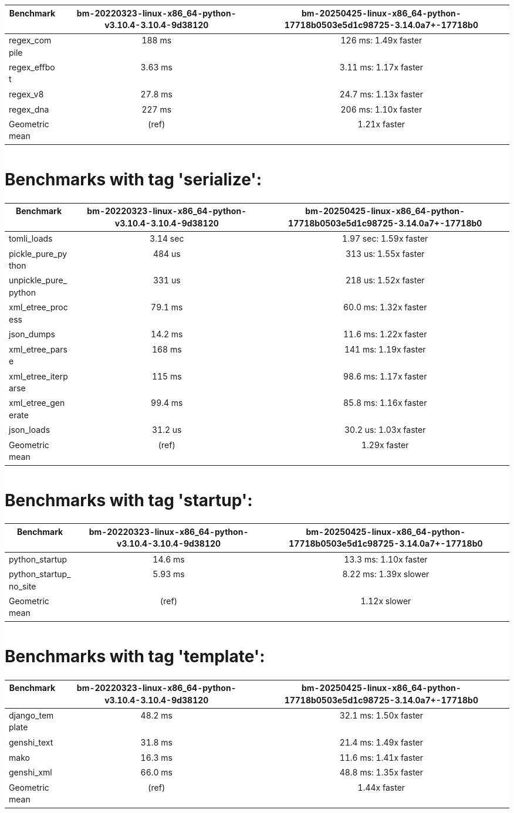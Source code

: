 | Benchmark      | bm-20220323-linux-x86_64-python-v3.10.4-3.10.4-9d38120 | bm-20250425-linux-x86_64-python-17718b0503e5d1c98725-3.14.0a7+-17718b0 |
|----------------|:------------------------------------------------------:|:----------------------------------------------------------------------:|
| regex_compile  | 188 ms                                                 | 126 ms: 1.49x faster                                                   |
| regex_effbot   | 3.63 ms                                                | 3.11 ms: 1.17x faster                                                  |
| regex_v8       | 27.8 ms                                                | 24.7 ms: 1.13x faster                                                  |
| regex_dna      | 227 ms                                                 | 206 ms: 1.10x faster                                                   |
| Geometric mean | (ref)                                                  | 1.21x faster                                                           |

Benchmarks with tag 'serialize':
================================

| Benchmark            | bm-20220323-linux-x86_64-python-v3.10.4-3.10.4-9d38120 | bm-20250425-linux-x86_64-python-17718b0503e5d1c98725-3.14.0a7+-17718b0 |
|----------------------|:------------------------------------------------------:|:----------------------------------------------------------------------:|
| tomli_loads          | 3.14 sec                                               | 1.97 sec: 1.59x faster                                                 |
| pickle_pure_python   | 484 us                                                 | 313 us: 1.55x faster                                                   |
| unpickle_pure_python | 331 us                                                 | 218 us: 1.52x faster                                                   |
| xml_etree_process    | 79.1 ms                                                | 60.0 ms: 1.32x faster                                                  |
| json_dumps           | 14.2 ms                                                | 11.6 ms: 1.22x faster                                                  |
| xml_etree_parse      | 168 ms                                                 | 141 ms: 1.19x faster                                                   |
| xml_etree_iterparse  | 115 ms                                                 | 98.6 ms: 1.17x faster                                                  |
| xml_etree_generate   | 99.4 ms                                                | 85.8 ms: 1.16x faster                                                  |
| json_loads           | 31.2 us                                                | 30.2 us: 1.03x faster                                                  |
| Geometric mean       | (ref)                                                  | 1.29x faster                                                           |

Benchmarks with tag 'startup':
==============================

| Benchmark              | bm-20220323-linux-x86_64-python-v3.10.4-3.10.4-9d38120 | bm-20250425-linux-x86_64-python-17718b0503e5d1c98725-3.14.0a7+-17718b0 |
|------------------------|:------------------------------------------------------:|:----------------------------------------------------------------------:|
| python_startup         | 14.6 ms                                                | 13.3 ms: 1.10x faster                                                  |
| python_startup_no_site | 5.93 ms                                                | 8.22 ms: 1.39x slower                                                  |
| Geometric mean         | (ref)                                                  | 1.12x slower                                                           |

Benchmarks with tag 'template':
===============================

| Benchmark       | bm-20220323-linux-x86_64-python-v3.10.4-3.10.4-9d38120 | bm-20250425-linux-x86_64-python-17718b0503e5d1c98725-3.14.0a7+-17718b0 |
|-----------------|:------------------------------------------------------:|:----------------------------------------------------------------------:|
| django_template | 48.2 ms                                                | 32.1 ms: 1.50x faster                                                  |
| genshi_text     | 31.8 ms                                                | 21.4 ms: 1.49x faster                                                  |
| mako            | 16.3 ms                                                | 11.6 ms: 1.41x faster                                                  |
| genshi_xml      | 66.0 ms                                                | 48.8 ms: 1.35x faster                                                  |
| Geometric mean  | (ref)                                                  | 1.44x faster                                                           |
